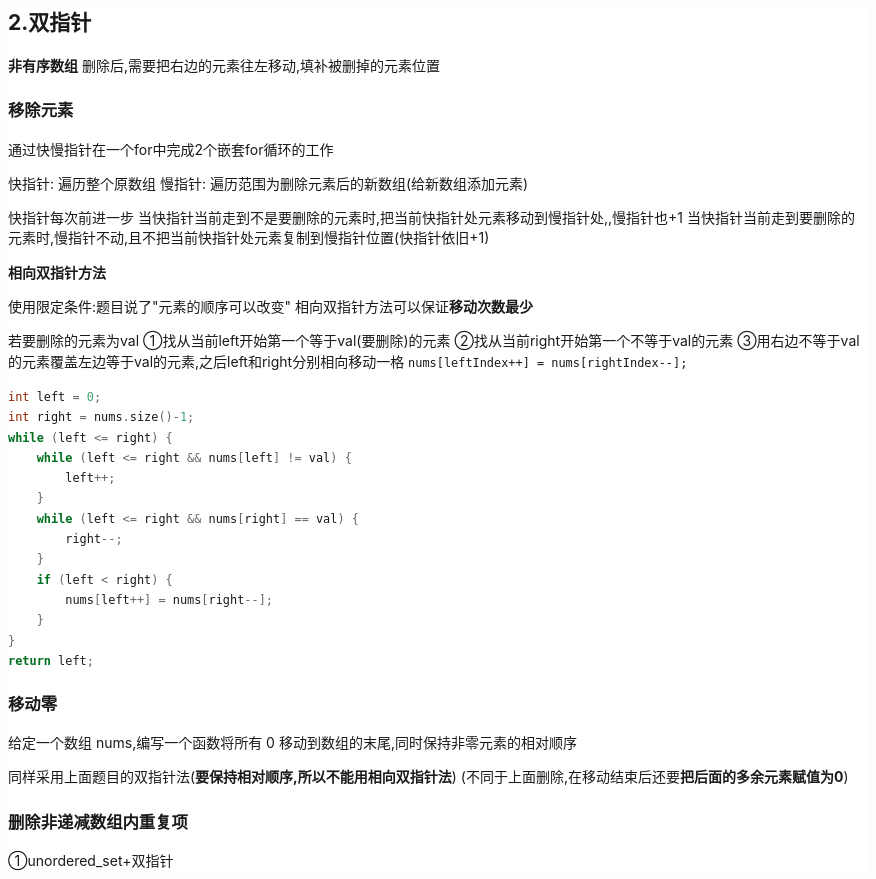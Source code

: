 ## 2.双指针

**非有序数组**
删除后,需要把右边的元素往左移动,填补被删掉的元素位置

### 移除元素

通过快慢指针在一个for中完成2个嵌套for循环的工作

快指针: 遍历整个原数组
慢指针: 遍历范围为删除元素后的新数组(给新数组添加元素)

快指针每次前进一步
当快指针当前走到不是要删除的元素时,把当前快指针处元素移动到慢指针处,,慢指针也+1
当快指针当前走到要删除的元素时,慢指针不动,且不把当前快指针处元素复制到慢指针位置(快指针依旧+1)

**相向双指针方法**

使用限定条件:题目说了"元素的顺序可以改变"
相向双指针方法可以保证**移动次数最少**

若要删除的元素为val
①找从当前left开始第一个等于val(要删除)的元素
②找从当前right开始第一个不等于val的元素
③用右边不等于val的元素覆盖左边等于val的元素,之后left和right分别相向移动一格
`nums[leftIndex++] = nums[rightIndex--];`

```c++
int left = 0;
int right = nums.size()-1;
while (left <= right) {
    while (left <= right && nums[left] != val) {
        left++;
    }
    while (left <= right && nums[right] == val) {
        right--;
    }
    if (left < right) {
        nums[left++] = nums[right--];
    }
}
return left;
```

### 移动零

给定一个数组 nums,编写一个函数将所有 0 移动到数组的末尾,同时保持非零元素的相对顺序

同样采用上面题目的双指针法(**要保持相对顺序,所以不能用相向双指针法**)
(不同于上面删除,在移动结束后还要**把后面的多余元素赋值为0**)

### 删除非递减数组内重复项

①unordered_set+双指针
